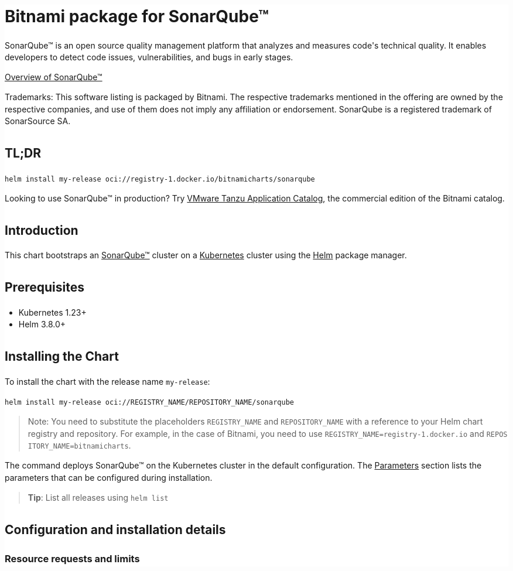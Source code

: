 

# Bitnami package for SonarQube&trade;

SonarQube&trade; is an open source quality management platform that analyzes and measures code's technical quality. It enables developers to detect code issues, vulnerabilities, and bugs in early stages.

[Overview of SonarQube&trade;](http://www.sonarqube.org)

Trademarks: This software listing is packaged by Bitnami. The respective trademarks mentioned in the offering are owned by the respective companies, and use of them does not imply any affiliation or endorsement. SonarQube is a registered trademark of SonarSource SA.

## TL;DR

```console
helm install my-release oci://registry-1.docker.io/bitnamicharts/sonarqube
```

Looking to use SonarQube&trade; in production? Try [VMware Tanzu Application Catalog](https://bitnami.com/enterprise), the commercial edition of the Bitnami catalog.

## Introduction

This chart bootstraps an [SonarQube&trade;](https://github.com/bitnami/containers/tree/main/bitnami/sonarqube) cluster on a [Kubernetes](https://kubernetes.io) cluster using the [Helm](https://helm.sh) package manager.

## Prerequisites

- Kubernetes 1.23+
- Helm 3.8.0+

## Installing the Chart

To install the chart with the release name `my-release`:

```console
helm install my-release oci://REGISTRY_NAME/REPOSITORY_NAME/sonarqube
```

> Note: You need to substitute the placeholders `REGISTRY_NAME` and `REPOSITORY_NAME` with a reference to your Helm chart registry and repository. For example, in the case of Bitnami, you need to use `REGISTRY_NAME=registry-1.docker.io` and `REPOSITORY_NAME=bitnamicharts`.

The command deploys SonarQube&trade; on the Kubernetes cluster in the default configuration. The [Parameters](#parameters) section lists the parameters that can be configured during installation.

> **Tip**: List all releases using `helm list`

## Configuration and installation details

### Resource requests and limits
